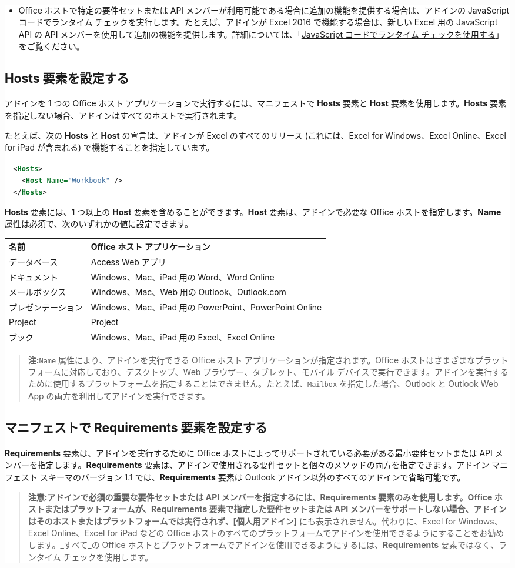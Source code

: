 - Office ホストで特定の要件セットまたは API メンバーが利用可能である場合に追加の機能を提供する場合は、アドインの JavaScript コードでランタイム チェックを実行します。たとえば、アドインが Excel 2016 で機能する場合は、新しい Excel 用の JavaScript API の API メンバーを使用して追加の機能を提供します。詳細については、「[JavaScript コードでランタイム チェックを使用する](../../docs/overview/specify-office-hosts-and-api-requirements.md#use-runtime-checks-in-your-javascript-code)」をご覧ください。
    

## <a name="set-the-hosts-element"></a>Hosts 要素を設定する


アドインを 1 つの Office ホスト アプリケーションで実行するには、マニフェストで **Hosts** 要素と **Host** 要素を使用します。**Hosts** 要素を指定しない場合、アドインはすべてのホストで実行されます。

たとえば、次の **Hosts** と **Host** の宣言は、アドインが Excel のすべてのリリース (これには、Excel for Windows、Excel Online、Excel for iPad が含まれる) で機能することを指定しています。




```XML
  <Hosts>
    <Host Name="Workbook" />
  </Hosts>
```

**Hosts** 要素には、1 つ以上の **Host** 要素を含めることができます。**Host** 要素は、アドインで必要な Office ホストを指定します。**Name** 属性は必須で、次のいずれかの値に設定できます。



| 名前          | Office ホスト アプリケーション                      |
|:--------------|:----------------------------------------------|
| データベース      | Access Web アプリ                               |
| ドキュメント      | Windows、Mac、iPad 用の Word、Word Online        |
| メールボックス       | Windows、Mac、Web 用の Outlook、Outlook.com | 
| プレゼンテーション  | Windows、Mac、iPad 用の PowerPoint、PowerPoint Online  |
| Project       | Project                                       |
| ブック      | Windows、Mac、iPad 用の Excel、Excel Online           |

 >**注:**`Name` 属性により、アドインを実行できる Office ホスト アプリケーションが指定されます。Office ホストはさまざまなプラットフォームに対応しており、デスクトップ、Web ブラウザー、タブレット、モバイル デバイスで実行できます。アドインを実行するために使用するプラットフォームを指定することはできません。たとえば、`Mailbox` を指定した場合、Outlook と Outlook Web App の両方を利用してアドインを実行できます。 


## <a name="set-the-requirements-element-in-the-manifest"></a>マニフェストで Requirements 要素を設定する


**Requirements** 要素は、アドインを実行するために Office ホストによってサポートされている必要がある最小要件セットまたは API メンバーを指定します。**Requirements** 要素は、アドインで使用される要件セットと個々のメソッドの両方を指定できます。アドイン マニフェスト スキーマのバージョン 1.1 では、**Requirements** 要素は Outlook アドイン以外のすべてのアドインで省略可能です。


 >**注意:**アドインで必須の重要な要件セットまたは API メンバーを指定するには、**Requirements** 要素のみを使用します。Office ホストまたはプラットフォームが、**Requirements** 要素で指定した要件セットまたは API メンバーをサポートしない場合、アドインはそのホストまたはプラットフォームでは実行されず、**[個人用アドイン]** にも表示されません。代わりに、Excel for Windows、Excel Online、Excel for iPad などの Office ホストのすべてのプラットフォームでアドインを使用できるようにすることをお勧めします。_すべて_の Office ホストとプラットフォームでアドインを使用できるようにするには、**Requirements** 要素ではなく、ランタイム チェックを使用します。
